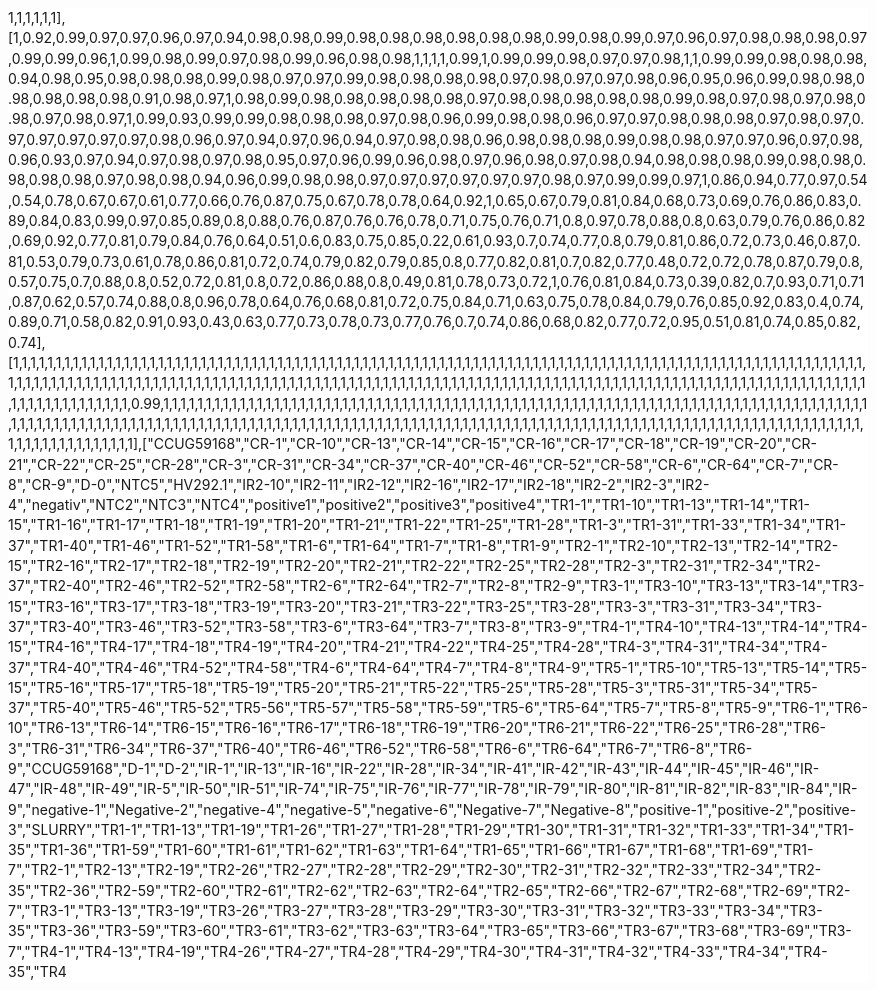 1,1,1,1,1,1],[1,0.92,0.99,0.97,0.97,0.96,0.97,0.94,0.98,0.98,0.99,0.98,0.98,0.98,0.98,0.98,0.98,0.99,0.98,0.99,0.97,0.96,0.97,0.98,0.98,0.98,0.97,0.99,0.99,0.96,1,0.99,0.98,0.99,0.97,0.98,0.99,0.96,0.98,0.98,1,1,1,1,0.99,1,0.99,0.99,0.98,0.97,0.97,0.98,1,1,0.99,0.99,0.98,0.98,0.98,0.94,0.98,0.95,0.98,0.98,0.98,0.99,0.98,0.97,0.97,0.99,0.98,0.98,0.98,0.98,0.97,0.98,0.97,0.97,0.98,0.96,0.95,0.96,0.99,0.98,0.98,0.98,0.98,0.98,0.98,0.91,0.98,0.97,1,0.98,0.99,0.98,0.98,0.98,0.98,0.98,0.97,0.98,0.98,0.98,0.98,0.98,0.99,0.98,0.97,0.98,0.97,0.98,0.98,0.97,0.98,0.97,1,0.99,0.93,0.99,0.99,0.98,0.98,0.98,0.97,0.98,0.96,0.99,0.98,0.98,0.96,0.97,0.97,0.98,0.98,0.98,0.97,0.98,0.97,0.97,0.97,0.97,0.97,0.97,0.98,0.96,0.97,0.94,0.97,0.96,0.94,0.97,0.98,0.98,0.96,0.98,0.98,0.98,0.99,0.98,0.98,0.97,0.97,0.96,0.97,0.98,0.96,0.93,0.97,0.94,0.97,0.98,0.97,0.98,0.95,0.97,0.96,0.99,0.96,0.98,0.97,0.96,0.98,0.97,0.98,0.94,0.98,0.98,0.98,0.99,0.98,0.98,0.98,0.98,0.98,0.97,0.98,0.98,0.94,0.96,0.99,0.98,0.98,0.97,0.97,0.97,0.97,0.97,0.97,0.98,0.97,0.99,0.99,0.97,1,0.86,0.94,0.77,0.97,0.54,0.54,0.78,0.67,0.67,0.61,0.77,0.66,0.76,0.87,0.75,0.67,0.78,0.78,0.64,0.92,1,0.65,0.67,0.79,0.81,0.84,0.68,0.73,0.69,0.76,0.86,0.83,0.89,0.84,0.83,0.99,0.97,0.85,0.89,0.8,0.88,0.76,0.87,0.76,0.76,0.78,0.71,0.75,0.76,0.71,0.8,0.97,0.78,0.88,0.8,0.63,0.79,0.76,0.86,0.82,0.69,0.92,0.77,0.81,0.79,0.84,0.76,0.64,0.51,0.6,0.83,0.75,0.85,0.22,0.61,0.93,0.7,0.74,0.77,0.8,0.79,0.81,0.86,0.72,0.73,0.46,0.87,0.81,0.53,0.79,0.73,0.61,0.78,0.86,0.81,0.72,0.74,0.79,0.82,0.79,0.85,0.8,0.77,0.82,0.81,0.7,0.82,0.77,0.48,0.72,0.72,0.78,0.87,0.79,0.8,0.57,0.75,0.7,0.88,0.8,0.52,0.72,0.81,0.8,0.72,0.86,0.88,0.8,0.49,0.81,0.78,0.73,0.72,1,0.76,0.81,0.84,0.73,0.39,0.82,0.7,0.93,0.71,0.71,0.87,0.62,0.57,0.74,0.88,0.8,0.96,0.78,0.64,0.76,0.68,0.81,0.72,0.75,0.84,0.71,0.63,0.75,0.78,0.84,0.79,0.76,0.85,0.92,0.83,0.4,0.74,0.89,0.71,0.58,0.82,0.91,0.93,0.43,0.63,0.77,0.73,0.78,0.73,0.77,0.76,0.7,0.74,0.86,0.68,0.82,0.77,0.72,0.95,0.51,0.81,0.74,0.85,0.82,0.74],[1,1,1,1,1,1,1,1,1,1,1,1,1,1,1,1,1,1,1,1,1,1,1,1,1,1,1,1,1,1,1,1,1,1,1,1,1,1,1,1,1,1,1,1,1,1,1,1,1,1,1,1,1,1,1,1,1,1,1,1,1,1,1,1,1,1,1,1,1,1,1,1,1,1,1,1,1,1,1,1,1,1,1,1,1,1,1,1,1,1,1,1,1,1,1,1,1,1,1,1,1,1,1,1,1,1,1,1,1,1,1,1,1,1,1,1,1,1,1,1,1,1,1,1,1,1,1,1,1,1,1,1,1,1,1,1,1,1,1,1,1,1,1,1,1,1,1,1,1,1,1,1,1,1,1,1,1,1,1,1,1,1,1,1,1,1,1,1,1,1,1,1,1,1,1,1,1,1,1,1,1,1,1,1,1,1,1,1,1,1,1,1,1,1,1,1,1,1,1,1,1,1,1,1,1,1,1,1,1,1,1,1,1,1,1,0.99,1,1,1,1,1,1,1,1,1,1,1,1,1,1,1,1,1,1,1,1,1,1,1,1,1,1,1,1,1,1,1,1,1,1,1,1,1,1,1,1,1,1,1,1,1,1,1,1,1,1,1,1,1,1,1,1,1,1,1,1,1,1,1,1,1,1,1,1,1,1,1,1,1,1,1,1,1,1,1,1,1,1,1,1,1,1,1,1,1,1,1,1,1,1,1,1,1,1,1,1,1,1,1,1,1,1,1,1,1,1,1,1,1,1,1,1,1,1,1,1,1,1,1,1,1,1,1,1,1,1,1,1,1,1,1,1,1,1,1,1,1,1,1,1,1,1,1,1,1,1,1,1,1,1,1,1,1,1,1,1,1,1,1,1,1,1,1,1,1,1,1,1,1,1,1,1,1,1,1,1,1,1,1,1,1,1,1,1,1,1,1,1,1,1,1,1,1,1],["CCUG59168","CR-1","CR-10","CR-13","CR-14","CR-15","CR-16","CR-17","CR-18","CR-19","CR-20","CR-21","CR-22","CR-25","CR-28","CR-3","CR-31","CR-34","CR-37","CR-40","CR-46","CR-52","CR-58","CR-6","CR-64","CR-7","CR-8","CR-9","D-0","NTC5","HV292.1","IR2-10","IR2-11","IR2-12","IR2-16","IR2-17","IR2-18","IR2-2","IR2-3","IR2-4","negativ","NTC2","NTC3","NTC4","positive1","positive2","positive3","positive4","TR1-1","TR1-10","TR1-13","TR1-14","TR1-15","TR1-16","TR1-17","TR1-18","TR1-19","TR1-20","TR1-21","TR1-22","TR1-25","TR1-28","TR1-3","TR1-31","TR1-33","TR1-34","TR1-37","TR1-40","TR1-46","TR1-52","TR1-58","TR1-6","TR1-64","TR1-7","TR1-8","TR1-9","TR2-1","TR2-10","TR2-13","TR2-14","TR2-15","TR2-16","TR2-17","TR2-18","TR2-19","TR2-20","TR2-21","TR2-22","TR2-25","TR2-28","TR2-3","TR2-31","TR2-34","TR2-37","TR2-40","TR2-46","TR2-52","TR2-58","TR2-6","TR2-64","TR2-7","TR2-8","TR2-9","TR3-1","TR3-10","TR3-13","TR3-14","TR3-15","TR3-16","TR3-17","TR3-18","TR3-19","TR3-20","TR3-21","TR3-22","TR3-25","TR3-28","TR3-3","TR3-31","TR3-34","TR3-37","TR3-40","TR3-46","TR3-52","TR3-58","TR3-6","TR3-64","TR3-7","TR3-8","TR3-9","TR4-1","TR4-10","TR4-13","TR4-14","TR4-15","TR4-16","TR4-17","TR4-18","TR4-19","TR4-20","TR4-21","TR4-22","TR4-25","TR4-28","TR4-3","TR4-31","TR4-34","TR4-37","TR4-40","TR4-46","TR4-52","TR4-58","TR4-6","TR4-64","TR4-7","TR4-8","TR4-9","TR5-1","TR5-10","TR5-13","TR5-14","TR5-15","TR5-16","TR5-17","TR5-18","TR5-19","TR5-20","TR5-21","TR5-22","TR5-25","TR5-28","TR5-3","TR5-31","TR5-34","TR5-37","TR5-40","TR5-46","TR5-52","TR5-56","TR5-57","TR5-58","TR5-59","TR5-6","TR5-64","TR5-7","TR5-8","TR5-9","TR6-1","TR6-10","TR6-13","TR6-14","TR6-15","TR6-16","TR6-17","TR6-18","TR6-19","TR6-20","TR6-21","TR6-22","TR6-25","TR6-28","TR6-3","TR6-31","TR6-34","TR6-37","TR6-40","TR6-46","TR6-52","TR6-58","TR6-6","TR6-64","TR6-7","TR6-8","TR6-9","CCUG59168","D-1","D-2","IR-1","IR-13","IR-16","IR-22","IR-28","IR-34","IR-41","IR-42","IR-43","IR-44","IR-45","IR-46","IR-47","IR-48","IR-49","IR-5","IR-50","IR-51","IR-74","IR-75","IR-76","IR-77","IR-78","IR-79","IR-80","IR-81","IR-82","IR-83","IR-84","IR-9","negative-1","Negative-2","negative-4","negative-5","negative-6","Negative-7","Negative-8","positive-1","positive-2","positive-3","SLURRY","TR1-1","TR1-13","TR1-19","TR1-26","TR1-27","TR1-28","TR1-29","TR1-30","TR1-31","TR1-32","TR1-33","TR1-34","TR1-35","TR1-36","TR1-59","TR1-60","TR1-61","TR1-62","TR1-63","TR1-64","TR1-65","TR1-66","TR1-67","TR1-68","TR1-69","TR1-7","TR2-1","TR2-13","TR2-19","TR2-26","TR2-27","TR2-28","TR2-29","TR2-30","TR2-31","TR2-32","TR2-33","TR2-34","TR2-35","TR2-36","TR2-59","TR2-60","TR2-61","TR2-62","TR2-63","TR2-64","TR2-65","TR2-66","TR2-67","TR2-68","TR2-69","TR2-7","TR3-1","TR3-13","TR3-19","TR3-26","TR3-27","TR3-28","TR3-29","TR3-30","TR3-31","TR3-32","TR3-33","TR3-34","TR3-35","TR3-36","TR3-59","TR3-60","TR3-61","TR3-62","TR3-63","TR3-64","TR3-65","TR3-66","TR3-67","TR3-68","TR3-69","TR3-7","TR4-1","TR4-13","TR4-19","TR4-26","TR4-27","TR4-28","TR4-29","TR4-30","TR4-31","TR4-32","TR4-33","TR4-34","TR4-35","TR4